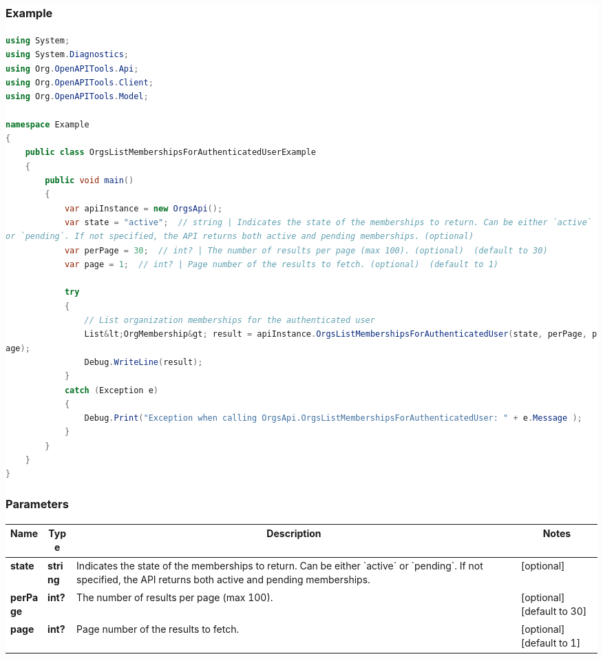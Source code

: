 

### Example
```csharp
using System;
using System.Diagnostics;
using Org.OpenAPITools.Api;
using Org.OpenAPITools.Client;
using Org.OpenAPITools.Model;

namespace Example
{
    public class OrgsListMembershipsForAuthenticatedUserExample
    {
        public void main()
        {
            var apiInstance = new OrgsApi();
            var state = "active";  // string | Indicates the state of the memberships to return. Can be either `active` or `pending`. If not specified, the API returns both active and pending memberships. (optional) 
            var perPage = 30;  // int? | The number of results per page (max 100). (optional)  (default to 30)
            var page = 1;  // int? | Page number of the results to fetch. (optional)  (default to 1)

            try
            {
                // List organization memberships for the authenticated user
                List&lt;OrgMembership&gt; result = apiInstance.OrgsListMembershipsForAuthenticatedUser(state, perPage, page);
                Debug.WriteLine(result);
            }
            catch (Exception e)
            {
                Debug.Print("Exception when calling OrgsApi.OrgsListMembershipsForAuthenticatedUser: " + e.Message );
            }
        }
    }
}
```

### Parameters

Name | Type | Description  | Notes
------------- | ------------- | ------------- | -------------
 **state** | **string**| Indicates the state of the memberships to return. Can be either &#x60;active&#x60; or &#x60;pending&#x60;. If not specified, the API returns both active and pending memberships. | [optional] 
 **perPage** | **int?**| The number of results per page (max 100). | [optional] [default to 30]
 **page** | **int?**| Page number of the results to fetch. | [optional] [default to 1]
